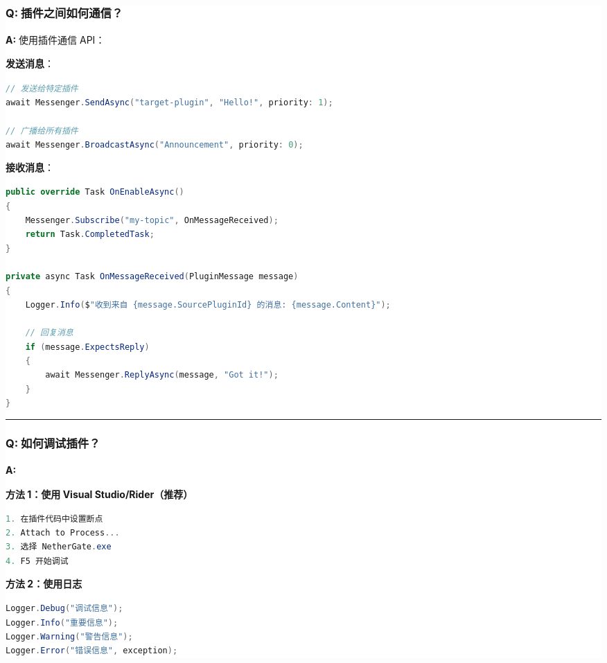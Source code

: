 
### **Q: 插件之间如何通信？**

**A:** 使用插件通信 API：

**发送消息**：
```csharp
// 发送给特定插件
await Messenger.SendAsync("target-plugin", "Hello!", priority: 1);

// 广播给所有插件
await Messenger.BroadcastAsync("Announcement", priority: 0);
```

**接收消息**：
```csharp
public override Task OnEnableAsync()
{
    Messenger.Subscribe("my-topic", OnMessageReceived);
    return Task.CompletedTask;
}

private async Task OnMessageReceived(PluginMessage message)
{
    Logger.Info($"收到来自 {message.SourcePluginId} 的消息: {message.Content}");
    
    // 回复消息
    if (message.ExpectsReply)
    {
        await Messenger.ReplyAsync(message, "Got it!");
    }
}
```

---

### **Q: 如何调试插件？**

**A:**

**方法 1：使用 Visual Studio/Rider（推荐）**
```csharp
1. 在插件代码中设置断点
2. Attach to Process...
3. 选择 NetherGate.exe
4. F5 开始调试
```

**方法 2：使用日志**
```csharp
Logger.Debug("调试信息");
Logger.Info("重要信息");
Logger.Warning("警告信息");
Logger.Error("错误信息", exception);
```
